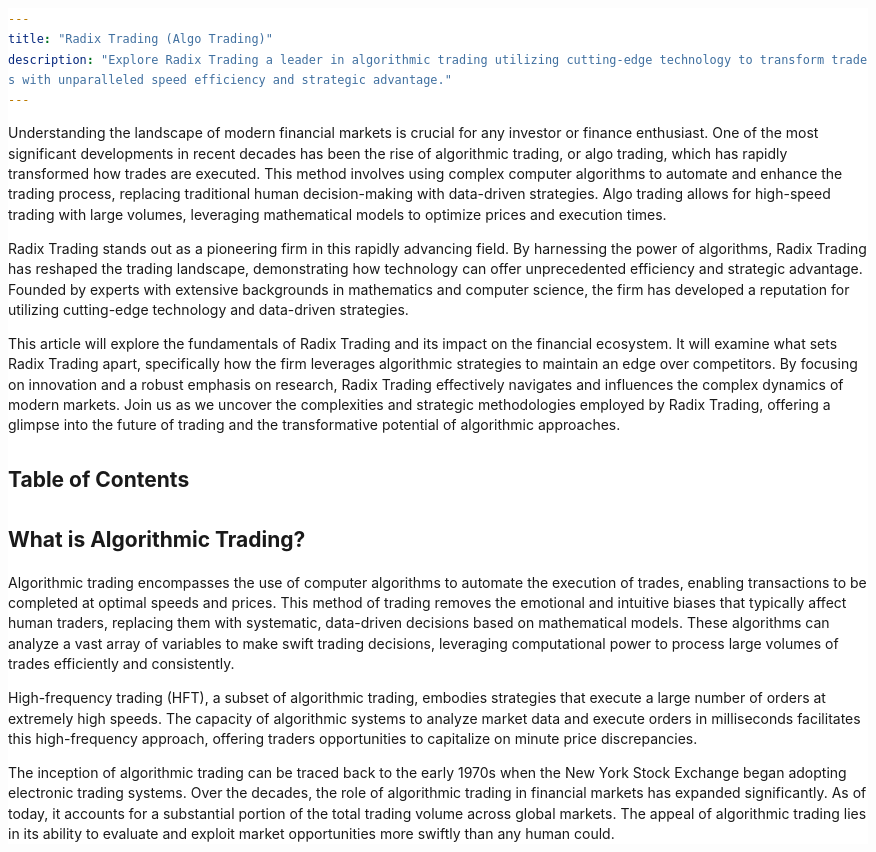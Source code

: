 ```yaml
---
title: "Radix Trading (Algo Trading)"
description: "Explore Radix Trading a leader in algorithmic trading utilizing cutting-edge technology to transform trades with unparalleled speed efficiency and strategic advantage."
---
```






Understanding the landscape of modern financial markets is crucial for any investor or finance enthusiast. One of the most significant developments in recent decades has been the rise of algorithmic trading, or algo trading, which has rapidly transformed how trades are executed. This method involves using complex computer algorithms to automate and enhance the trading process, replacing traditional human decision-making with data-driven strategies. Algo trading allows for high-speed trading with large volumes, leveraging mathematical models to optimize prices and execution times.

Radix Trading stands out as a pioneering firm in this rapidly advancing field. By harnessing the power of algorithms, Radix Trading has reshaped the trading landscape, demonstrating how technology can offer unprecedented efficiency and strategic advantage. Founded by experts with extensive backgrounds in mathematics and computer science, the firm has developed a reputation for utilizing cutting-edge technology and data-driven strategies.

This article will explore the fundamentals of Radix Trading and its impact on the financial ecosystem. It will examine what sets Radix Trading apart, specifically how the firm leverages algorithmic strategies to maintain an edge over competitors. By focusing on innovation and a robust emphasis on research, Radix Trading effectively navigates and influences the complex dynamics of modern markets. Join us as we uncover the complexities and strategic methodologies employed by Radix Trading, offering a glimpse into the future of trading and the transformative potential of algorithmic approaches.


## Table of Contents

## What is Algorithmic Trading?

Algorithmic trading encompasses the use of computer algorithms to automate the execution of trades, enabling transactions to be completed at optimal speeds and prices. This method of trading removes the emotional and intuitive biases that typically affect human traders, replacing them with systematic, data-driven decisions based on mathematical models. These algorithms can analyze a vast array of variables to make swift trading decisions, leveraging computational power to process large volumes of trades efficiently and consistently.

High-frequency trading (HFT), a subset of algorithmic trading, embodies strategies that execute a large number of orders at extremely high speeds. The capacity of algorithmic systems to analyze market data and execute orders in milliseconds facilitates this high-frequency approach, offering traders opportunities to capitalize on minute price discrepancies.

The inception of algorithmic trading can be traced back to the early 1970s when the New York Stock Exchange began adopting electronic trading systems. Over the decades, the role of algorithmic trading in financial markets has expanded significantly. As of today, it accounts for a substantial portion of the total trading volume across global markets. The appeal of algorithmic trading lies in its ability to evaluate and exploit market opportunities more swiftly than any human could.

